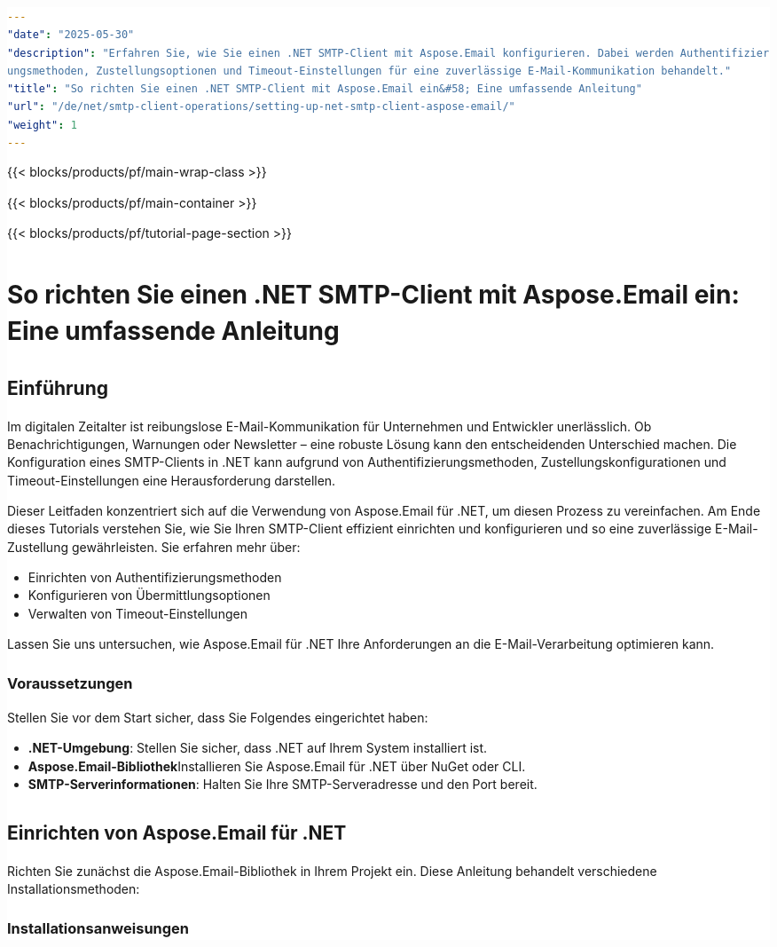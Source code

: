 ```yaml
---
"date": "2025-05-30"
"description": "Erfahren Sie, wie Sie einen .NET SMTP-Client mit Aspose.Email konfigurieren. Dabei werden Authentifizierungsmethoden, Zustellungsoptionen und Timeout-Einstellungen für eine zuverlässige E-Mail-Kommunikation behandelt."
"title": "So richten Sie einen .NET SMTP-Client mit Aspose.Email ein&#58; Eine umfassende Anleitung"
"url": "/de/net/smtp-client-operations/setting-up-net-smtp-client-aspose-email/"
"weight": 1
---
```


{{< blocks/products/pf/main-wrap-class >}}

{{< blocks/products/pf/main-container >}}

{{< blocks/products/pf/tutorial-page-section >}}
# So richten Sie einen .NET SMTP-Client mit Aspose.Email ein: Eine umfassende Anleitung

## Einführung

Im digitalen Zeitalter ist reibungslose E-Mail-Kommunikation für Unternehmen und Entwickler unerlässlich. Ob Benachrichtigungen, Warnungen oder Newsletter – eine robuste Lösung kann den entscheidenden Unterschied machen. Die Konfiguration eines SMTP-Clients in .NET kann aufgrund von Authentifizierungsmethoden, Zustellungskonfigurationen und Timeout-Einstellungen eine Herausforderung darstellen.

Dieser Leitfaden konzentriert sich auf die Verwendung von Aspose.Email für .NET, um diesen Prozess zu vereinfachen. Am Ende dieses Tutorials verstehen Sie, wie Sie Ihren SMTP-Client effizient einrichten und konfigurieren und so eine zuverlässige E-Mail-Zustellung gewährleisten. Sie erfahren mehr über:
- Einrichten von Authentifizierungsmethoden
- Konfigurieren von Übermittlungsoptionen
- Verwalten von Timeout-Einstellungen

Lassen Sie uns untersuchen, wie Aspose.Email für .NET Ihre Anforderungen an die E-Mail-Verarbeitung optimieren kann.

### Voraussetzungen

Stellen Sie vor dem Start sicher, dass Sie Folgendes eingerichtet haben:
- **.NET-Umgebung**: Stellen Sie sicher, dass .NET auf Ihrem System installiert ist.
- **Aspose.Email-Bibliothek**Installieren Sie Aspose.Email für .NET über NuGet oder CLI.
- **SMTP-Serverinformationen**: Halten Sie Ihre SMTP-Serveradresse und den Port bereit.

## Einrichten von Aspose.Email für .NET

Richten Sie zunächst die Aspose.Email-Bibliothek in Ihrem Projekt ein. Diese Anleitung behandelt verschiedene Installationsmethoden:

### Installationsanweisungen
